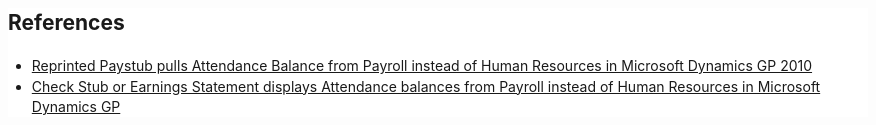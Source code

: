 ## References

- [Reprinted Paystub pulls Attendance Balance from Payroll instead of Human Resources in Microsoft Dynamics GP 2010](https://support.microsoft.com/topic/reprinted-paystub-pulls-attendance-balance-from-payroll-instead-of-human-resources-in-microsoft-dynamics-gp-2010-2efd5dcd-15e5-81c0-28b1-b224af744617)
- [Check Stub or Earnings Statement displays Attendance balances from Payroll instead of Human Resources in Microsoft Dynamics GP](https://support.microsoft.com/topic/check-stub-or-earnings-statement-displays-attendance-balances-from-payroll-instead-of-human-resources-in-microsoft-dynamics-gp-f8ac3810-00de-892c-26c7-5486f2624da0)
